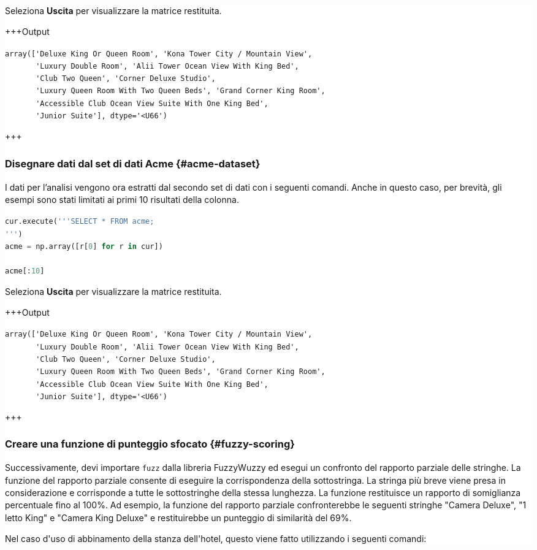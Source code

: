 Seleziona **Uscita** per visualizzare la matrice restituita.

+++Output

```console
array(['Deluxe King Or Queen Room', 'Kona Tower City / Mountain View',
       'Luxury Double Room', 'Alii Tower Ocean View With King Bed',
       'Club Two Queen', 'Corner Deluxe Studio',
       'Luxury Queen Room With Two Queen Beds', 'Grand Corner King Room',
       'Accessible Club Ocean View Suite With One King Bed',
       'Junior Suite'], dtype='<U66')
```

+++

### Disegnare dati dal set di dati Acme {#acme-dataset}

I dati per l’analisi vengono ora estratti dal secondo set di dati con i seguenti comandi. Anche in questo caso, per brevità, gli esempi sono stati limitati ai primi 10 risultati della colonna.

```python
cur.execute('''SELECT * FROM acme;
''')    
acme = np.array([r[0] for r in cur])

acme[:10]
```

Seleziona **Uscita** per visualizzare la matrice restituita.

+++Output

```console
array(['Deluxe King Or Queen Room', 'Kona Tower City / Mountain View',
       'Luxury Double Room', 'Alii Tower Ocean View With King Bed',
       'Club Two Queen', 'Corner Deluxe Studio',
       'Luxury Queen Room With Two Queen Beds', 'Grand Corner King Room',
       'Accessible Club Ocean View Suite With One King Bed',
       'Junior Suite'], dtype='<U66')
```

+++

### Creare una funzione di punteggio sfocato {#fuzzy-scoring}

Successivamente, devi importare `fuzz` dalla libreria FuzzyWuzzy ed esegui un confronto del rapporto parziale delle stringhe. La funzione del rapporto parziale consente di eseguire la corrispondenza della sottostringa. La stringa più breve viene presa in considerazione e corrisponde a tutte le sottostringhe della stessa lunghezza. La funzione restituisce un rapporto di somiglianza percentuale fino al 100%. Ad esempio, la funzione del rapporto parziale confronterebbe le seguenti stringhe &quot;Camera Deluxe&quot;, &quot;1 letto King&quot; e &quot;Camera King Deluxe&quot; e restituirebbe un punteggio di similarità del 69%.

Nel caso d&#39;uso di abbinamento della stanza dell&#39;hotel, questo viene fatto utilizzando i seguenti comandi:
